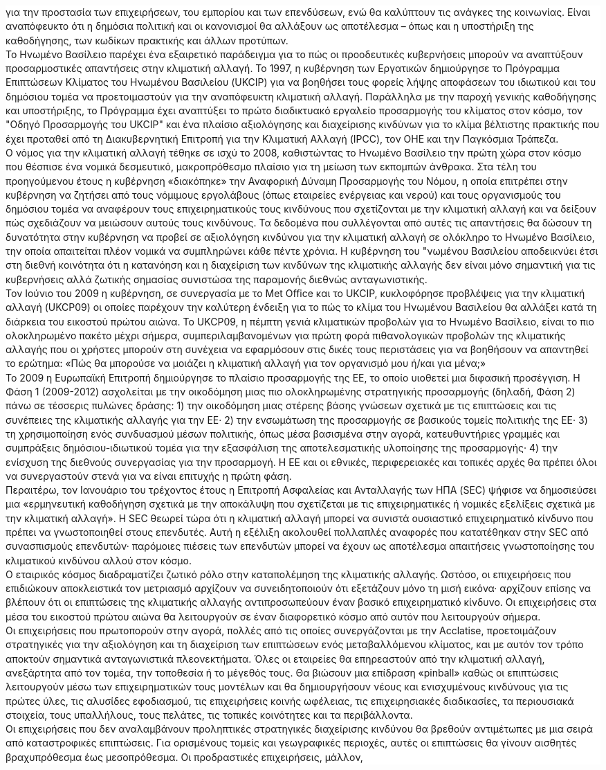 για την προστασία των επιχειρήσεων, του εμπορίου και των επενδύσεων, ενώ θα καλύπτουν τις ανάγκες της κοινωνίας. Είναι αναπόφευκτο ότι η δημόσια πολιτική και οι κανονισμοί θα αλλάξουν ως αποτέλεσμα – όπως και η υποστήριξη της καθοδήγησης, των κωδίκων πρακτικής και άλλων προτύπων.<br/>Το Ηνωμένο Βασίλειο παρέχει ένα εξαιρετικό παράδειγμα για το πώς οι προοδευτικές κυβερνήσεις μπορούν να αναπτύξουν προσαρμοστικές απαντήσεις στην κλιματική αλλαγή. Το 1997, η κυβέρνηση των Εργατικών δημιούργησε το Πρόγραμμα Επιπτώσεων Κλίματος του Ηνωμένου Βασιλείου (UKCIP) για να βοηθήσει τους φορείς λήψης αποφάσεων του ιδιωτικού και του δημόσιου τομέα να προετοιμαστούν για την αναπόφευκτη κλιματική αλλαγή. Παράλληλα με την παροχή γενικής καθοδήγησης και υποστήριξης, το Πρόγραμμα έχει αναπτύξει το πρώτο διαδικτυακό εργαλείο προσαρμογής του κλίματος στον κόσμο, τον "Οδηγό Προσαρμογής του UKCIP" και ένα πλαίσιο αξιολόγησης και διαχείρισης κινδύνων για το κλίμα βέλτιστης πρακτικής που έχει προταθεί από τη Διακυβερνητική Επιτροπή για την Κλιματική Αλλαγή (IPCC), τον ΟΗΕ και την Παγκόσμια Τράπεζα.<br/>Ο νόμος για την κλιματική αλλαγή τέθηκε σε ισχύ το 2008, καθιστώντας το Ηνωμένο Βασίλειο την πρώτη χώρα στον κόσμο που θέσπισε ένα νομικά δεσμευτικό, μακροπρόθεσμο πλαίσιο για τη μείωση των εκπομπών άνθρακα. Στα τέλη του προηγούμενου έτους η κυβέρνηση «διακόπηκε» την Αναφορική Δύναμη Προσαρμογής του Νόμου, η οποία επιτρέπει στην κυβέρνηση να ζητήσει από τους νόμιμους εργολάβους (όπως εταιρείες ενέργειας και νερού) και τους οργανισμούς του δημόσιου τομέα να αναφέρουν τους επιχειρηματικούς τους κινδύνους που σχετίζονται με την κλιματική αλλαγή και να δείξουν πώς σχεδιάζουν να μειώσουν αυτούς τους κινδύνους. Τα δεδομένα που συλλέγονται από αυτές τις απαντήσεις θα δώσουν τη δυνατότητα στην κυβέρνηση να προβεί σε αξιολόγηση κινδύνου για την κλιματική αλλαγή σε ολόκληρο το Ηνωμένο Βασίλειο, την οποία απαιτείται πλέον νομικά να συμπληρώνει κάθε πέντε χρόνια. Η κυβέρνηση του "νωμένου Βασιλείου αποδεικνύει έτσι στη διεθνή κοινότητα ότι η κατανόηση και η διαχείριση των κινδύνων της κλιματικής αλλαγής δεν είναι μόνο σημαντική για τις κυβερνήσεις αλλά ζωτικής σημασίας συνιστώσα της παραμονής διεθνώς ανταγωνιστικής.<br/>Τον Ιούνιο του 2009 η κυβέρνηση, σε συνεργασία με το Met Office και το UKCIP, κυκλοφόρησε προβλέψεις για την κλιματική αλλαγή (UKCP09) οι οποίες παρέχουν την καλύτερη ένδειξη για το πώς το κλίμα του Ηνωμένου Βασιλείου θα αλλάξει κατά τη διάρκεια του εικοστού πρώτου αιώνα. Το UKCP09, η πέμπτη γενιά κλιματικών προβολών για το Ηνωμένο Βασίλειο, είναι το πιο ολοκληρωμένο πακέτο μέχρι σήμερα, συμπεριλαμβανομένων για πρώτη φορά πιθανολογικών προβολών της κλιματικής αλλαγής που οι χρήστες μπορούν στη συνέχεια να εφαρμόσουν στις δικές τους περιστάσεις για να βοηθήσουν να απαντηθεί το ερώτημα: «Πώς θα μπορούσε να μοιάζει η κλιματική αλλαγή για τον οργανισμό μου ή/και για μένα;»<br/>Το 2009 η Ευρωπαϊκή Επιτροπή δημιούργησε το πλαίσιο προσαρμογής της ΕΕ, το οποίο υιοθετεί μια διφασική προσέγγιση. Η Φάση 1 (2009-2012) ασχολείται με την οικοδόμηση μιας πιο ολοκληρωμένης στρατηγικής προσαρμογής (δηλαδή, Φάση 2) πάνω σε τέσσερις πυλώνες δράσης: 1) την οικοδόμηση μιας στέρεης βάσης γνώσεων σχετικά με τις επιπτώσεις και τις συνέπειες της κλιματικής αλλαγής για την ΕΕ· 2) την ενσωμάτωση της προσαρμογής σε βασικούς τομείς πολιτικής της ΕΕ· 3) τη χρησιμοποίηση ενός συνδυασμού μέσων πολιτικής, όπως μέσα βασισμένα στην αγορά, κατευθυντήριες γραμμές και συμπράξεις δημόσιου-ιδιωτικού τομέα για την εξασφάλιση της αποτελεσματικής υλοποίησης της προσαρμογής· 4) την ενίσχυση της διεθνούς συνεργασίας για την προσαρμογή. Η ΕΕ και οι εθνικές, περιφερειακές και τοπικές αρχές θα πρέπει όλοι να συνεργαστούν στενά για να είναι επιτυχής η πρώτη φάση.<br/>Περαιτέρω, τον Ιανουάριο του τρέχοντος έτους η Επιτροπή Ασφαλείας και Ανταλλαγής των ΗΠΑ (SEC) ψήφισε να δημοσιεύσει μια «ερμηνευτική καθοδήγηση σχετικά με την αποκάλυψη που σχετίζεται με τις επιχειρηματικές ή νομικές εξελίξεις σχετικά με την κλιματική αλλαγή». Η SEC θεωρεί τώρα ότι η κλιματική αλλαγή μπορεί να συνιστά ουσιαστικό επιχειρηματικό κίνδυνο που πρέπει να γνωστοποιηθεί στους επενδυτές. Αυτή η εξέλιξη ακολουθεί πολλαπλές αναφορές που κατατέθηκαν στην SEC από συνασπισμούς επενδυτών· παρόμοιες πιέσεις των επενδυτών μπορεί να έχουν ως αποτέλεσμα απαιτήσεις γνωστοποίησης του κλιματικού κινδύνου αλλού στον κόσμο.<br/>Ο εταιρικός κόσμος διαδραματίζει ζωτικό ρόλο στην καταπολέμηση της κλιματικής αλλαγής. Ωστόσο, οι επιχειρήσεις που επιδιώκουν αποκλειστικά τον μετριασμό αρχίζουν να συνειδητοποιούν ότι εξετάζουν μόνο τη μισή εικόνα· αρχίζουν επίσης να βλέπουν ότι οι επιπτώσεις της κλιματικής αλλαγής αντιπροσωπεύουν έναν βασικό επιχειρηματικό κίνδυνο. Οι επιχειρήσεις στα μέσα του εικοστού πρώτου αιώνα θα λειτουργούν σε έναν διαφορετικό κόσμο από αυτόν που λειτουργούν σήμερα.<br/>Οι επιχειρήσεις που πρωτοπορούν στην αγορά, πολλές από τις οποίες συνεργάζονται με την Acclatise, προετοιμάζουν στρατηγικές για την αξιολόγηση και τη διαχείριση των επιπτώσεων ενός μεταβαλλόμενου κλίματος, και με αυτόν τον τρόπο αποκτούν σημαντικά ανταγωνιστικά πλεονεκτήματα. Όλες οι εταιρείες θα επηρεαστούν από την κλιματική αλλαγή, ανεξάρτητα από τον τομέα, την τοποθεσία ή το μέγεθός τους. Θα βιώσουν μια επίδραση «pinball» καθώς οι επιπτώσεις λειτουργούν μέσω των επιχειρηματικών τους μοντέλων και θα δημιουργήσουν νέους και ενισχυμένους κινδύνους για τις πρώτες ύλες, τις αλυσίδες εφοδιασμού, τις επιχειρήσεις κοινής ωφέλειας, τις επιχειρησιακές διαδικασίες, τα περιουσιακά στοιχεία, τους υπαλλήλους, τους πελάτες, τις τοπικές κοινότητες και τα περιβάλλοντα.<br/>Οι επιχειρήσεις που δεν αναλαμβάνουν προληπτικές στρατηγικές διαχείρισης κινδύνου θα βρεθούν αντιμέτωπες με μια σειρά από καταστροφικές επιπτώσεις. Για ορισμένους τομείς και γεωγραφικές περιοχές, αυτές οι επιπτώσεις θα γίνουν αισθητές βραχυπρόθεσμα έως μεσοπρόθεσμα. Οι προδραστικές επιχειρήσεις, μάλλον,